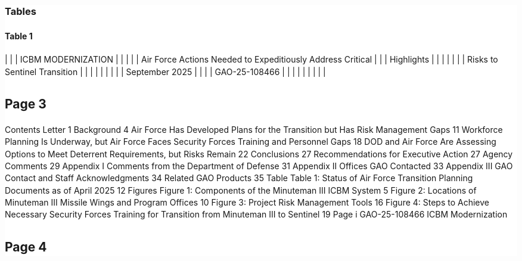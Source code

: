 
### Tables

#### Table 1

|  |  | ICBM MODERNIZATION |  |
|  |  | Air Force Actions Needed to Expeditiously Address Critical |  |
| Highlights |  |  |  |
|  |  | Risks to Sentinel Transition |  |
|  |  |  |  |
|  | September 2025 |  |  |
| GAO-25-108466 |  |  |  |
|  |  |  |  |

## Page 3

Contents
Letter 1
Background 4
Air Force Has Developed Plans for the Transition but Has Risk
Management Gaps 11
Workforce Planning Is Underway, but Air Force Faces Security
Forces Training and Personnel Gaps 18
DOD and Air Force Are Assessing Options to Meet Deterrent
Requirements, but Risks Remain 22
Conclusions 27
Recommendations for Executive Action 27
Agency Comments 29
Appendix I Comments from the Department of Defense 31
Appendix II Offices GAO Contacted 33
Appendix III GAO Contact and Staff Acknowledgments 34
Related GAO Products 35
Table
Table 1: Status of Air Force Transition Planning Documents as of
April 2025 12
Figures
Figure 1: Components of the Minuteman III ICBM System 5
Figure 2: Locations of Minuteman III Missile Wings and Program
Offices 10
Figure 3: Project Risk Management Tools 16
Figure 4: Steps to Achieve Necessary Security Forces Training for
Transition from Minuteman III to Sentinel 19
Page i GAO-25-108466 ICBM Modernization


## Page 4
